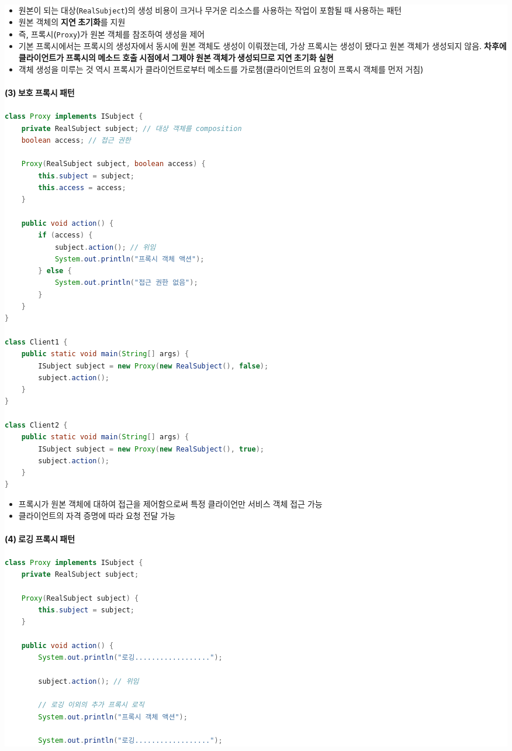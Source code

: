 - 원본이 되는 대상(`RealSubject`)의 생성 비용이 크거나 무거운 리소스를 사용하는 작업이 포함될 때 사용하는 패턴
- 원본 객체의 **지연 초기화**를 지원
- 즉, 프록시(`Proxy`)가 원본 객체를 참조하여 생성을 제어
- 기본 프록시에서는 프록시의 생성자에서 동시에 원본 객체도 생성이 이뤄졌는데, 가상 프록시는 생성이 됐다고 원본 객체가 생성되지 않음. **차후에 클라이언트가 프록시의 메소드 호출 시점에서 그제야 원본 객체가 생성되므로 지연 초기화 실현**
- 객체 생성을 미루는 것 역시 프록시가 클라이언트로부터 메소드를 가로챔(클라이언트의 요청이 프록시 객체를 먼저 거침)

#### (3) 보호 프록시 패턴

```java
class Proxy implements ISubject {
    private RealSubject subject; // 대상 객체를 composition
    boolean access; // 접근 권한

    Proxy(RealSubject subject, boolean access) {
        this.subject = subject;
        this.access = access;
    }

    public void action() {
        if (access) {
            subject.action(); // 위임
            System.out.println("프록시 객체 액션");
        } else {
            System.out.println("접근 권한 없음");
        }
    }
}

class Client1 {
    public static void main(String[] args) {
        ISubject subject = new Proxy(new RealSubject(), false);
        subject.action();
    }
}

class Client2 {
    public static void main(String[] args) {
        ISubject subject = new Proxy(new RealSubject(), true);
        subject.action();
    }
}
```

- 프록시가 원본 객체에 대하여 접근을 제어함으로써 특정 클라이언만 서비스 객체 접근 가능
- 클라이언트의 자격 증명에 따라 요청 전달 가능

#### (4) 로깅 프록시 패턴

```java
class Proxy implements ISubject {
    private RealSubject subject;

    Proxy(RealSubject subject) {
        this.subject = subject;
    }

    public void action() {
        System.out.println("로깅..................");

        subject.action(); // 위임

        // 로깅 이외의 추가 프록시 로직
        System.out.println("프록시 객체 액션");

        System.out.println("로깅..................");
```